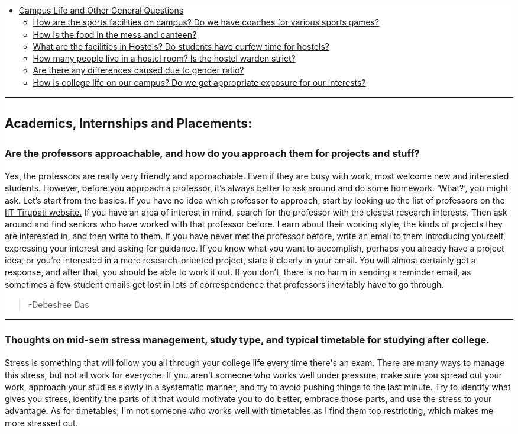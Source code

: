 - [Campus Life and Other General Questions](#campus-life-and-other-general-questions-1)
	- [How are the sports facilities on campus? Do we have coaches for various sports games?](#how-are-the-sports-facilities-on-campus-do-we-have-coaches-for-various-sports-games)
	- [How is the food in the mess and canteen?](#how-is-the-food-in-the-mess-and-canteen)
	- [What are the facilities in Hostels? Do students have curfew time for hostels?](#what-are-the-facilities-in-hostels-do-students-have-curfew-time-for-hostels)
	- [How many people live in a hostel room? Is the hostel warden strict?](#how-many-people-live-in-a-hostel-room-is-the-hostel-warden-strict)
	- [Are there any differences caused due to gender ratio?](#are-there-any-differences-caused-due-to-gender-ratio)
	- [How is college life on our campus? Do we get appropriate exposure for our interests?](#how-is-college-life-on-our-campus-do-we-get-appropriate-exposure-for-our-interests)

---

<a id="academics-internships-and-placements"></a>

## Academics, Internships and Placements:

<a id="are-the-professors-approachable-and-how-do-you-approach-them-for-projects-and-stuff"></a>

### Are the professors approachable, and how do you approach them for projects and stuff?

Yes, the professors are really very friendly and approachable. Even if they are busy with work, most welcome new and interested students. However, before you approach a professor, it’s always better to ask around and do some homework. ‘What?’, you might ask. Let’s start from the basics. If you have no idea which professor to approach, start by looking up the list of professors on the [IIT Tirupati website.](https://iittp.ac.in/) If you have an area of interest in mind, search for the professor with the closest research interests. Then ask around and find seniors who have worked with that professor before. Learn about their working style, the kinds of projects they are interested in, and then write to them. If you have never met the professor before, write an email to them introducing yourself, expressing your interest and asking for guidance. If you know what you want to accomplish, perhaps you already have a project idea, or you’re interested in a more research-oriented project, state it clearly in your email. You will almost certainly get a response, and after that, you should be able to work it out. If you don’t, there is no harm in sending a reminder email, as sometimes a few student emails get lost in lots of correspondence that professors inevitably have to go through.

>-Debeshee Das

****

<a id="thoughts-on-mid-sem-stress-management-study-type-and-typical-timetable-for-studying-after-college"></a>

### Thoughts on mid-sem stress management, study type, and typical timetable for studying after college.

Stress is something that will follow you all through your college life every time there's an exam. There are many ways to manage this stress, but not all work for everyone. If you aren't someone who works well under pressure, make sure you spread out your work, approach your studies slowly in a systematic manner, and try to avoid pushing things to the last minute. Try to identify what gives you stress, identify the parts of it that would motivate you to do better, embrace those parts, and use the stress to your advantage. As for timetables, I'm not someone who works well with timetables as I find them too restricting, which makes me more stressed out.
